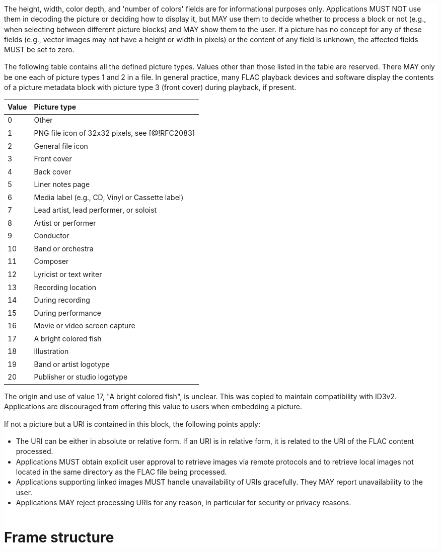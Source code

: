 The height, width, color depth, and 'number of colors' fields are for informational purposes only. Applications MUST NOT use them in decoding the picture or deciding how to display it, but MAY use them to decide whether to process a block or not (e.g., when selecting between different picture blocks) and MAY show them to the user. If a picture has no concept for any of these fields (e.g., vector images may not have a height or width in pixels) or the content of any field is unknown, the affected fields MUST be set to zero.

The following table contains all the defined picture types. Values other than those listed in the table are reserved. There MAY only be one each of picture types 1 and 2 in a file. In general practice, many FLAC playback devices and software display the contents of a picture metadata block with picture type 3 (front cover) during playback, if present.

Value | Picture type
:-----|:-----------
0     | Other
1     | PNG file icon of 32x32 pixels, see [@!RFC2083]
2     | General file icon
3     | Front cover
4     | Back cover
5     | Liner notes page
6     | Media label (e.g., CD, Vinyl or Cassette label)
7     | Lead artist, lead performer, or soloist
8     | Artist or performer
9     | Conductor
10    | Band or orchestra
11    | Composer
12    | Lyricist or text writer
13    | Recording location
14    | During recording
15    | During performance
16    | Movie or video screen capture
17    | A bright colored fish
18    | Illustration
19    | Band or artist logotype
20    | Publisher or studio logotype

The origin and use of value 17, "A bright colored fish", is unclear. This was copied to maintain compatibility with ID3v2. Applications are discouraged from offering this value to users when embedding a picture.

If not a picture but a URI is contained in this block, the following points apply:

- The URI can be either in absolute or relative form. If an URI is in relative form, it is related to the URI of the FLAC content processed.
- Applications MUST obtain explicit user approval to retrieve images via remote protocols and to retrieve local images not located in the same directory as the FLAC file being processed.
- Applications supporting linked images MUST handle unavailability of URIs gracefully. They MAY report unavailability to the user.
- Applications MAY reject processing URIs for any reason, in particular for security or privacy reasons.

# Frame structure
